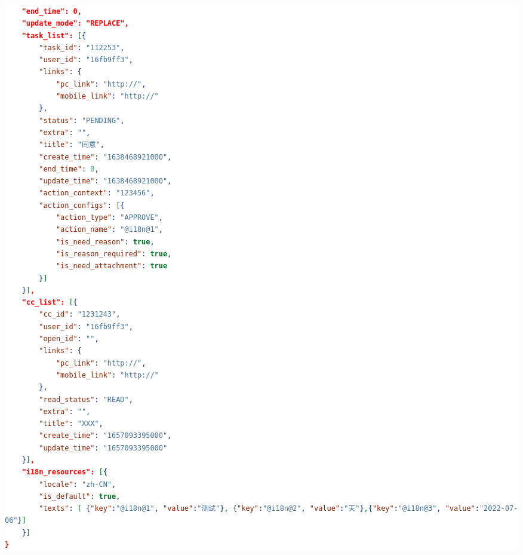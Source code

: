 ```json
    "end_time": 0,
    "update_mode": "REPLACE",
    "task_list": [{
        "task_id": "112253",
        "user_id": "16fb9ff3",
        "links": {
            "pc_link": "http://",
            "mobile_link": "http://"
        },
        "status": "PENDING",
        "extra": "",
        "title": "同意",
        "create_time": "1638468921000",
        "end_time": 0,
        "update_time": "1638468921000",
        "action_context": "123456",
        "action_configs": [{
            "action_type": "APPROVE",
            "action_name": "@i18n@1",
            "is_need_reason": true,
            "is_reason_required": true,
            "is_need_attachment": true
        }]
    }],
    "cc_list": [{
        "cc_id": "1231243",
        "user_id": "16fb9ff3",
        "open_id": "",
        "links": {
            "pc_link": "http://",
            "mobile_link": "http://"
        },
        "read_status": "READ",
        "extra": "",
        "title": "XXX",
        "create_time": "1657093395000",
        "update_time": "1657093395000"
    }],
    "i18n_resources": [{
        "locale": "zh-CN",
        "is_default": true,
        "texts": [ {"key":"@i18n@1", "value":"测试"}, {"key":"@i18n@2", "value":"天"},{"key":"@i18n@3", "value":"2022-07-06"}]
    }]
}
```


